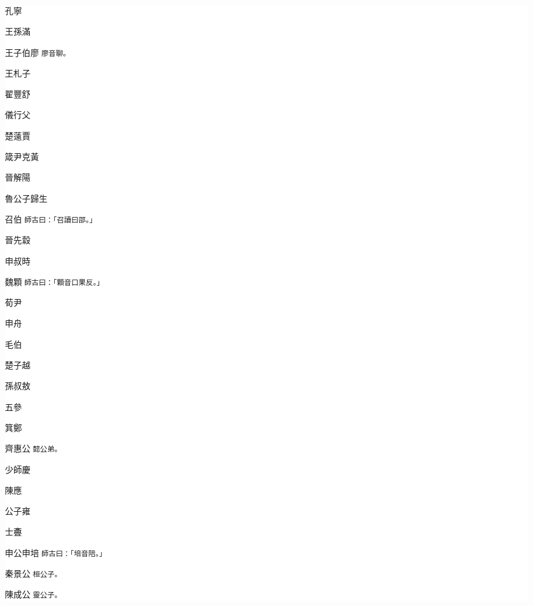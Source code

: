 孔寧

王孫滿

王子伯廖
`廖音聊。`

王札子

翟豐舒

儀行父

楚薳賈

箴尹克黃

晉解陽

魯公子歸生

召伯
`師古曰：「召讀曰邵。」`

晉先縠

申叔時

魏顆
`師古曰：「顆音口果反。」`

荀尹

申舟

毛伯

楚子越

孫叔敖

五參

箕鄭

齊惠公
`懿公弟。`

少師慶

陳應

公子雍

士斖

申公申培
`師古曰：「培音陪。」`

秦景公
`桓公子。`

陳成公
`靈公子。`
